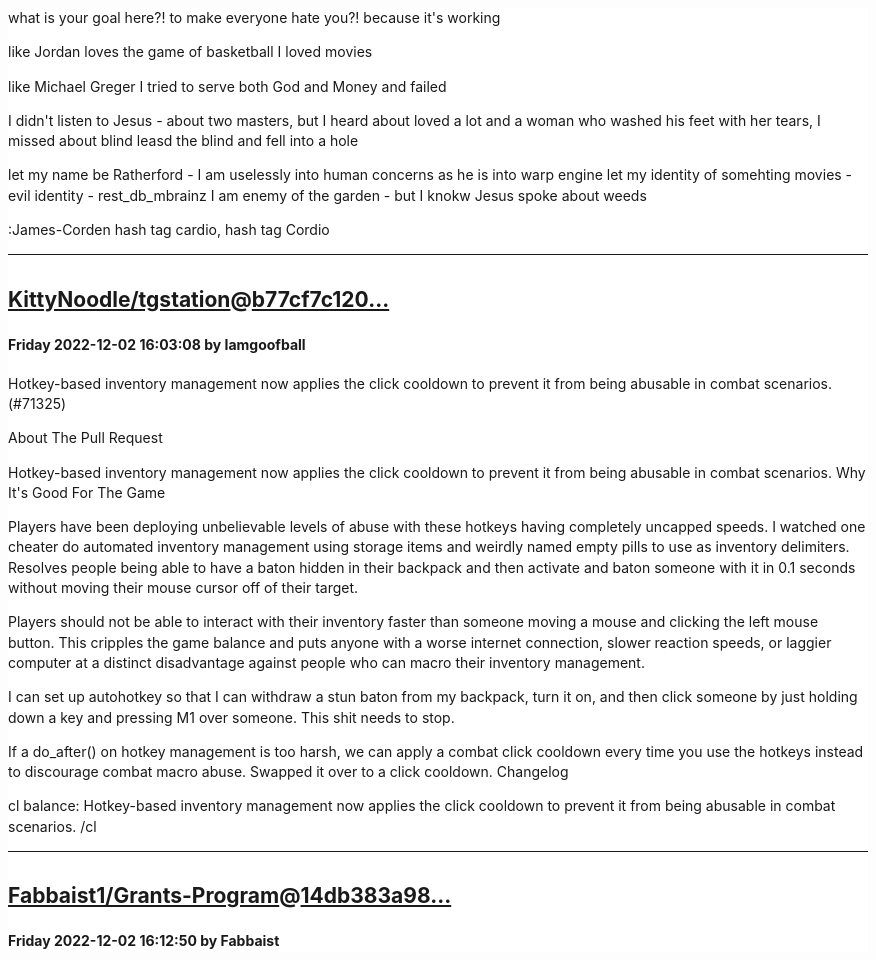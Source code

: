 what is your goal here?! to make everyone hate you?! because it's working

like Jordan loves the game of basketball I loved movies

like Michael Greger I tried to serve both God and Money and failed

I didn't listen to Jesus - about two masters, but I heard about loved a lot and a woman who washed his feet with her tears, I missed about blind leasd the blind and fell into a hole

let my name be Ratherford - I am uselessly into human concerns as he is into warp engine
let my identity of somehting movies - evil identity - rest_db_mbrainz
I am enemy of the garden - but I knokw Jesus spoke about weeds

:James-Corden hash tag cardio, hash tag Cordio

---
## [KittyNoodle/tgstation](https://github.com/KittyNoodle/tgstation)@[b77cf7c120...](https://github.com/KittyNoodle/tgstation/commit/b77cf7c1205d466b8cb242cd3302891e82b44da2)
#### Friday 2022-12-02 16:03:08 by Iamgoofball

Hotkey-based inventory management now applies the click cooldown to prevent it from being abusable in combat scenarios. (#71325)


About The Pull Request

Hotkey-based inventory management now applies the click cooldown to prevent it from being abusable in combat scenarios.
Why It's Good For The Game

Players have been deploying unbelievable levels of abuse with these hotkeys having completely uncapped speeds.
I watched one cheater do automated inventory management using storage items and weirdly named empty pills to use as inventory delimiters.
Resolves people being able to have a baton hidden in their backpack and then activate and baton someone with it in 0.1 seconds without moving their mouse cursor off of their target.

Players should not be able to interact with their inventory faster than someone moving a mouse and clicking the left mouse button. This cripples the game balance and puts anyone with a worse internet connection, slower reaction speeds, or laggier computer at a distinct disadvantage against people who can macro their inventory management.

I can set up autohotkey so that I can withdraw a stun baton from my backpack, turn it on, and then click someone by just holding down a key and pressing M1 over someone. This shit needs to stop.

If a do_after() on hotkey management is too harsh, we can apply a combat click cooldown every time you use the hotkeys instead to discourage combat macro abuse.
Swapped it over to a click cooldown.
Changelog

cl
balance: Hotkey-based inventory management now applies the click cooldown to prevent it from being abusable in combat scenarios.
/cl

---
## [Fabbaist1/Grants-Program](https://github.com/Fabbaist1/Grants-Program)@[14db383a98...](https://github.com/Fabbaist1/Grants-Program/commit/14db383a988791be9cd567a3a1556cd2cb81dea6)
#### Friday 2022-12-02 16:12:50 by Fabbaist
